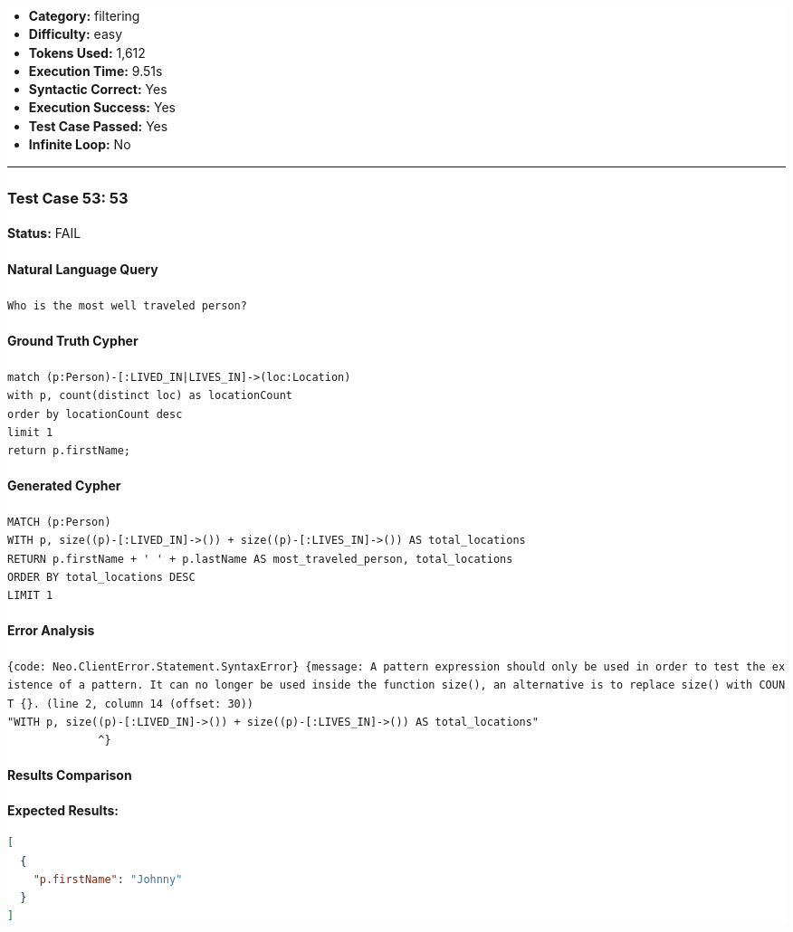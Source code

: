 - **Category:** filtering
- **Difficulty:** easy
- **Tokens Used:** 1,612
- **Execution Time:** 9.51s
- **Syntactic Correct:** Yes
- **Execution Success:** Yes
- **Test Case Passed:** Yes
- **Infinite Loop:** No

---

### Test Case 53: 53
**Status:** FAIL

#### Natural Language Query
```
Who is the most well traveled person?
```

#### Ground Truth Cypher
```cypher
match (p:Person)-[:LIVED_IN|LIVES_IN]->(loc:Location)
with p, count(distinct loc) as locationCount
order by locationCount desc
limit 1
return p.firstName;
```

#### Generated Cypher
```cypher
MATCH (p:Person)
WITH p, size((p)-[:LIVED_IN]->()) + size((p)-[:LIVES_IN]->()) AS total_locations
RETURN p.firstName + ' ' + p.lastName AS most_traveled_person, total_locations
ORDER BY total_locations DESC
LIMIT 1
```

#### Error Analysis
```
{code: Neo.ClientError.Statement.SyntaxError} {message: A pattern expression should only be used in order to test the existence of a pattern. It can no longer be used inside the function size(), an alternative is to replace size() with COUNT {}. (line 2, column 14 (offset: 30))
"WITH p, size((p)-[:LIVED_IN]->()) + size((p)-[:LIVES_IN]->()) AS total_locations"
              ^}
```

#### Results Comparison

**Expected Results:**
```json
[
  {
    "p.firstName": "Johnny"
  }
]
```
